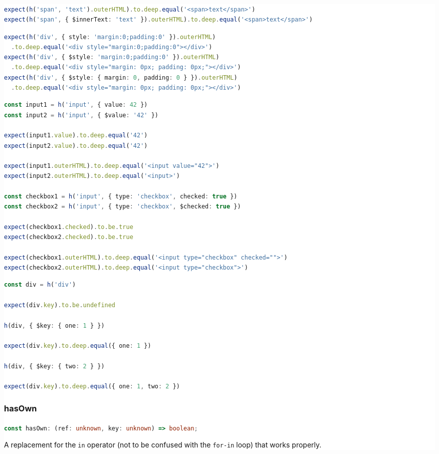 ```ts
expect(h('span', 'text').outerHTML).to.deep.equal('<span>text</span>')
expect(h('span', { $innerText: 'text' }).outerHTML).to.deep.equal('<span>text</span>')
```

```ts
expect(h('div', { style: 'margin:0;padding:0' }).outerHTML)
  .to.deep.equal('<div style="margin:0;padding:0"></div>')
expect(h('div', { $style: 'margin:0;padding:0' }).outerHTML)
  .to.deep.equal('<div style="margin: 0px; padding: 0px;"></div>')
expect(h('div', { $style: { margin: 0, padding: 0 } }).outerHTML)
  .to.deep.equal('<div style="margin: 0px; padding: 0px;"></div>')
```

```ts
const input1 = h('input', { value: 42 })
const input2 = h('input', { $value: '42' })

expect(input1.value).to.deep.equal('42')
expect(input2.value).to.deep.equal('42')

expect(input1.outerHTML).to.deep.equal('<input value="42">')
expect(input2.outerHTML).to.deep.equal('<input>')

const checkbox1 = h('input', { type: 'checkbox', checked: true })
const checkbox2 = h('input', { type: 'checkbox', $checked: true })

expect(checkbox1.checked).to.be.true
expect(checkbox2.checked).to.be.true

expect(checkbox1.outerHTML).to.deep.equal('<input type="checkbox" checked="">')
expect(checkbox2.outerHTML).to.deep.equal('<input type="checkbox">')
```

```ts
const div = h('div')

expect(div.key).to.be.undefined

h(div, { $key: { one: 1 } })

expect(div.key).to.deep.equal({ one: 1 })

h(div, { $key: { two: 2 } })

expect(div.key).to.deep.equal({ one: 1, two: 2 })
```

### hasOwn

```ts
const hasOwn: (ref: unknown, key: unknown) => boolean;
```

A replacement for the `in` operator (not to be confused with the `for-in` loop) that works properly.
